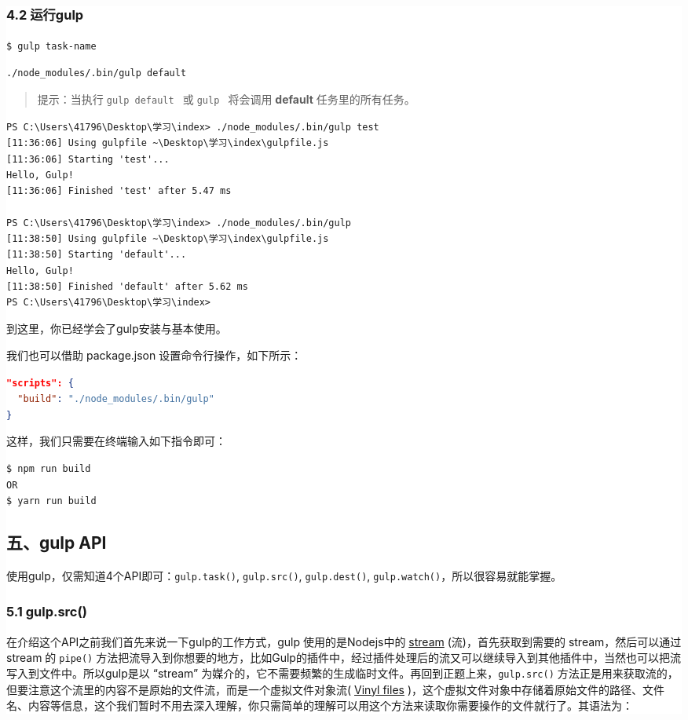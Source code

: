 

### 4.2 运行gulp

```shell
$ gulp task-name
```

```shell
./node_modules/.bin/gulp default
```

> 提示：当执行 `gulp default ` 或 `gulp ` 将会调用 **default** 任务里的所有任务。

```shell
PS C:\Users\41796\Desktop\学习\index> ./node_modules/.bin/gulp test
[11:36:06] Using gulpfile ~\Desktop\学习\index\gulpfile.js
[11:36:06] Starting 'test'...
Hello, Gulp!
[11:36:06] Finished 'test' after 5.47 ms

PS C:\Users\41796\Desktop\学习\index> ./node_modules/.bin/gulp
[11:38:50] Using gulpfile ~\Desktop\学习\index\gulpfile.js
[11:38:50] Starting 'default'...
Hello, Gulp!
[11:38:50] Finished 'default' after 5.62 ms
PS C:\Users\41796\Desktop\学习\index> 
```

到这里，你已经学会了gulp安装与基本使用。

我们也可以借助 package.json 设置命令行操作，如下所示：

```json
"scripts": {
  "build": "./node_modules/.bin/gulp"
}
```

这样，我们只需要在终端输入如下指令即可：

```shell
$ npm run build
OR
$ yarn run build
```



## 五、gulp API

使用gulp，仅需知道4个API即可：`gulp.task()`, `gulp.src()`, `gulp.dest()`, `gulp.watch()`，所以很容易就能掌握。

### 5.1 gulp.src()

在介绍这个API之前我们首先来说一下gulp的工作方式，gulp 使用的是Nodejs中的 [stream](http://nodejs.org/api/stream.html) (流)，首先获取到需要的 stream，然后可以通过 stream 的 `pipe()`   方法把流导入到你想要的地方，比如Gulp的插件中，经过插件处理后的流又可以继续导入到其他插件中，当然也可以把流写入到文件中。所以gulp是以 “stream” 为媒介的，它不需要频繁的生成临时文件。再回到正题上来，`gulp.src()` 方法正是用来获取流的，但要注意这个流里的内容不是原始的文件流，而是一个虚拟文件对象流( [Vinyl files](https://github.com/wearefractal/vinyl-fs) )，这个虚拟文件对象中存储着原始文件的路径、文件名、内容等信息，这个我们暂时不用去深入理解，你只需简单的理解可以用这个方法来读取你需要操作的文件就行了。其语法为：
